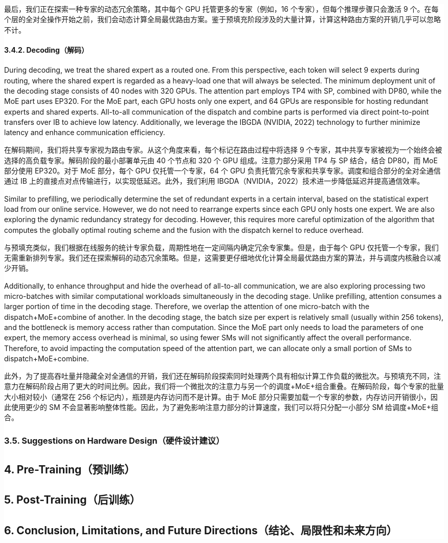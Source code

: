 最后，我们正在探索一种专家的动态冗余策略，其中每个 GPU 托管更多的专家（例如，16 个专家），但每个推理步骤只会激活 9 个。在每个层的全对全操作开始之前，我们会动态计算全局最优路由方案。鉴于预填充阶段涉及的大量计算，计算这种路由方案的开销几乎可以忽略不计。

#### 3.4.2. Decoding（解码）

During decoding, we treat the shared expert as a routed one. From this perspective, each token
will select 9 experts during routing, where the shared expert is regarded as a heavy-load one
that will always be selected. The minimum deployment unit of the decoding stage consists
of 40 nodes with 320 GPUs. The attention part employs TP4 with SP, combined with DP80,
while the MoE part uses EP320. For the MoE part, each GPU hosts only one expert, and 64 GPUs
are responsible for hosting redundant experts and shared experts. All-to-all communication
of the dispatch and combine parts is performed via direct point-to-point transfers over IB to
achieve low latency. Additionally, we leverage the IBGDA (NVIDIA, 2022) technology to further
minimize latency and enhance communication efficiency.

在解码期间，我们将共享专家视为路由专家。从这个角度来看，每个标记在路由过程中将选择 9 个专家，其中共享专家被视为一个始终会被选择的高负载专家。解码阶段的最小部署单元由 40 个节点和 320 个 GPU 组成。注意力部分采用 TP4 与 SP 结合，结合 DP80，而 MoE 部分使用 EP320。对于 MoE 部分，每个 GPU 仅托管一个专家，64 个 GPU 负责托管冗余专家和共享专家。调度和组合部分的全对全通信通过 IB 上的直接点对点传输进行，以实现低延迟。此外，我们利用 IBGDA（NVIDIA，2022）技术进一步降低延迟并提高通信效率。

Similar to prefilling, we periodically determine the set of redundant experts in a certain
interval, based on the statistical expert load from our online service. However, we do not need
to rearrange experts since each GPU only hosts one expert. We are also exploring the dynamic
redundancy strategy for decoding. However, this requires more careful optimization of the
algorithm that computes the globally optimal routing scheme and the fusion with the dispatch
kernel to reduce overhead.

与预填充类似，我们根据在线服务的统计专家负载，周期性地在一定间隔内确定冗余专家集。但是，由于每个 GPU 仅托管一个专家，我们无需重新排列专家。我们还在探索解码的动态冗余策略。但是，这需要更仔细地优化计算全局最优路由方案的算法，并与调度内核融合以减少开销。

Additionally, to enhance throughput and hide the overhead of all-to-all communication,
we are also exploring processing two micro-batches with similar computational workloads
simultaneously in the decoding stage. Unlike prefilling, attention consumes a larger portion
of time in the decoding stage. Therefore, we overlap the attention of one micro-batch with
the dispatch+MoE+combine of another. In the decoding stage, the batch size per expert
is relatively small (usually within 256 tokens), and the bottleneck is memory access rather
than computation. Since the MoE part only needs to load the parameters of one expert, the
memory access overhead is minimal, so using fewer SMs will not significantly affect the overall
performance. Therefore, to avoid impacting the computation speed of the attention part, we
can allocate only a small portion of SMs to dispatch+MoE+combine.

此外，为了提高吞吐量并隐藏全对全通信的开销，我们还在解码阶段探索同时处理两个具有相似计算工作负载的微批次。与预填充不同，注意力在解码阶段占用了更大的时间比例。因此，我们将一个微批次的注意力与另一个的调度+MoE+组合重叠。在解码阶段，每个专家的批量大小相对较小（通常在 256 个标记内），瓶颈是内存访问而不是计算。由于 MoE 部分只需要加载一个专家的参数，内存访问开销很小，因此使用更少的 SM 不会显著影响整体性能。因此，为了避免影响注意力部分的计算速度，我们可以将只分配一小部分 SM 给调度+MoE+组合。

### 3.5. Suggestions on Hardware Design（硬件设计建议）


## 4. Pre-Training（预训练）


## 5. Post-Training（后训练）


## 6. Conclusion, Limitations, and Future Directions（结论、局限性和未来方向）
